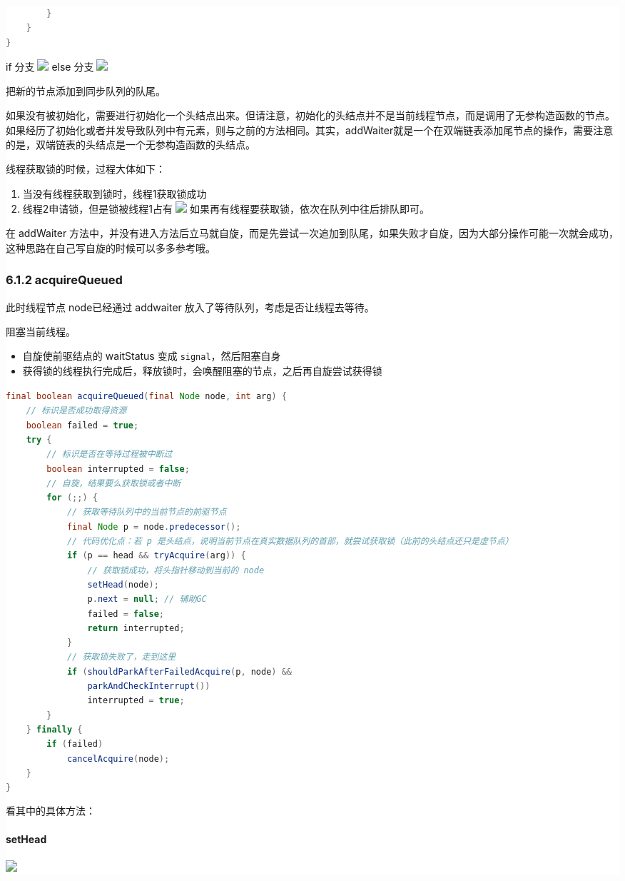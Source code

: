 ```java
        }
    }
}
```
if 分支
![](https://img-blog.csdnimg.cn/20210410211928179.png)
else 分支
![](https://img-blog.csdnimg.cn/20210410212011713.png?x-oss-process=image/watermark,type_ZmFuZ3poZW5naGVpdGk,shadow_10,text_aHR0cHM6Ly9ibG9nLmNzZG4ubmV0L3FxXzMzNTg5NTEw,size_16,color_FFFFFF,t_70)


把新的节点添加到同步队列的队尾。

如果没有被初始化，需要进行初始化一个头结点出来。但请注意，初始化的头结点并不是当前线程节点，而是调用了无参构造函数的节点。如果经历了初始化或者并发导致队列中有元素，则与之前的方法相同。其实，addWaiter就是一个在双端链表添加尾节点的操作，需要注意的是，双端链表的头结点是一个无参构造函数的头结点。

线程获取锁的时候，过程大体如下：
1. 当没有线程获取到锁时，线程1获取锁成功
2. 线程2申请锁，但是锁被线程1占有
![](https://imgconvert.csdnimg.cn/aHR0cHM6Ly91cGxvYWRmaWxlcy5ub3djb2Rlci5jb20vZmlsZXMvMjAyMDAyMTMvNTA4ODc1NV8xNTgxNTMzMTkyODcyXzIwMjAwMjEzMDIwNzQ4MzAzLnBuZw?x-oss-process=image/format,png)
如果再有线程要获取锁，依次在队列中往后排队即可。

在 addWaiter 方法中，并没有进入方法后立马就自旋，而是先尝试一次追加到队尾，如果失败才自旋，因为大部分操作可能一次就会成功，这种思路在自己写自旋的时候可以多多参考哦。

### 6.1.2 acquireQueued
此时线程节点 node已经通过 addwaiter 放入了等待队列，考虑是否让线程去等待。

阻塞当前线程。

- 自旋使前驱结点的 waitStatus 变成 `signal`，然后阻塞自身
- 获得锁的线程执行完成后，释放锁时，会唤醒阻塞的节点，之后再自旋尝试获得锁

```java
final boolean acquireQueued(final Node node, int arg) {
	// 标识是否成功取得资源
    boolean failed = true;
    try {
        // 标识是否在等待过程被中断过
        boolean interrupted = false;
        // 自旋，结果要么获取锁或者中断
        for (;;) {
        	// 获取等待队列中的当前节点的前驱节点
            final Node p = node.predecessor();
            // 代码优化点：若 p 是头结点，说明当前节点在真实数据队列的首部，就尝试获取锁（此前的头结点还只是虚节点）
            if (p == head && tryAcquire(arg)) {
            	// 获取锁成功，将头指针移动到当前的 node
                setHead(node);
                p.next = null; // 辅助GC
                failed = false;
                return interrupted;
            }
            // 获取锁失败了，走到这里
            if (shouldParkAfterFailedAcquire(p, node) &&
                parkAndCheckInterrupt())
                interrupted = true;
        }
    } finally {
        if (failed)
            cancelAcquire(node);
    }
}
```
看其中的具体方法：
#### setHead
![](https://imgconvert.csdnimg.cn/aHR0cHM6Ly91cGxvYWRmaWxlcy5ub3djb2Rlci5jb20vZmlsZXMvMjAyMDAyMTMvNTA4ODc1NV8xNTgxNTMzMTkzMTQwXzIwMjAwMjEzMDI0MTUzMjYzLnBuZw?x-oss-process=image/format,png)